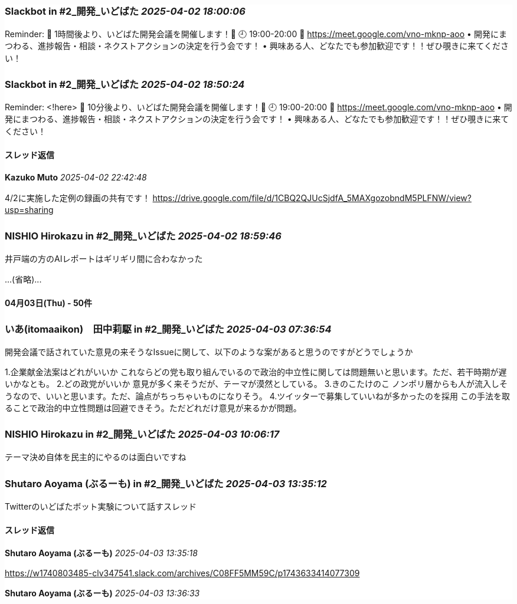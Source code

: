 ### **Slackbot** in #2_開発_いどばた _2025-04-02 18:00:06_

Reminder:  :mega: 1時間後より、いどばた開発会議を開催します！:mega: :clock9: 19:00-20:00 :link: <https://meet.google.com/vno-mknp-aoo> • 開発にまつわる、進捗報告・相談・ネクストアクションの決定を行う会です！ • 興味ある人、どなたでも参加歓迎です！！ぜひ覗きに来てください！

### **Slackbot** in #2_開発_いどばた _2025-04-02 18:50:24_

Reminder: <!here> :mega: 10分後より、いどばた開発会議を開催します！:mega: :clock9: 19:00-20:00 :link: <https://meet.google.com/vno-mknp-aoo> • 開発にまつわる、進捗報告・相談・ネクストアクションの決定を行う会です！ • 興味ある人、どなたでも参加歓迎です！！ぜひ覗きに来てください！

#### スレッド返信

**Kazuko Muto** _2025-04-02 22:42:48_

4/2に実施した定例の録画の共有です！
<https://drive.google.com/file/d/1CBQ2QJUcSjdfA_5MAXgozobndM5PLFNW/view?usp=sharing>

### **NISHIO Hirokazu** in #2_開発_いどばた _2025-04-02 18:59:46_

井戸端の方のAIレポートはギリギリ間に合わなかった

...(省略)...


#### 04月03日(Thu) - 50件

### **いあ(itomaaikon)　田中莉駆** in #2_開発_いどばた _2025-04-03 07:36:54_

開発会議で話されていた意見の来そうなIssueに関して、以下のような案があると思うのですがどうでしょうか

1.企業献金法案はどれがいいか
これならどの党も取り組んでいるので政治的中立性に関しては問題無いと思います。ただ、若干時期が遅いかなとも。
2.どの政党がいいか
意見が多く来そうだが、テーマが漠然としている。
3.きのこたけのこ
ノンポリ層からも人が流入しそうなので、いいと思います。ただ、論点がちっちゃいものになりそう。
4.ツイッターで募集していいねが多かったのを採用
この手法を取ることで政治的中立性問題は回避できそう。ただどれだけ意見が来るかが問題。

### **NISHIO Hirokazu** in #2_開発_いどばた _2025-04-03 10:06:17_

テーマ決め自体を民主的にやるのは面白いですね

### **Shutaro Aoyama (ぶるーも)** in #2_開発_いどばた _2025-04-03 13:35:12_

Twitterのいどばたボット実験について話すスレッド

#### スレッド返信

**Shutaro Aoyama (ぶるーも)** _2025-04-03 13:35:18_

<https://w1740803485-clv347541.slack.com/archives/C08FF5MM59C/p1743633414077309>

**Shutaro Aoyama (ぶるーも)** _2025-04-03 13:36:33_
